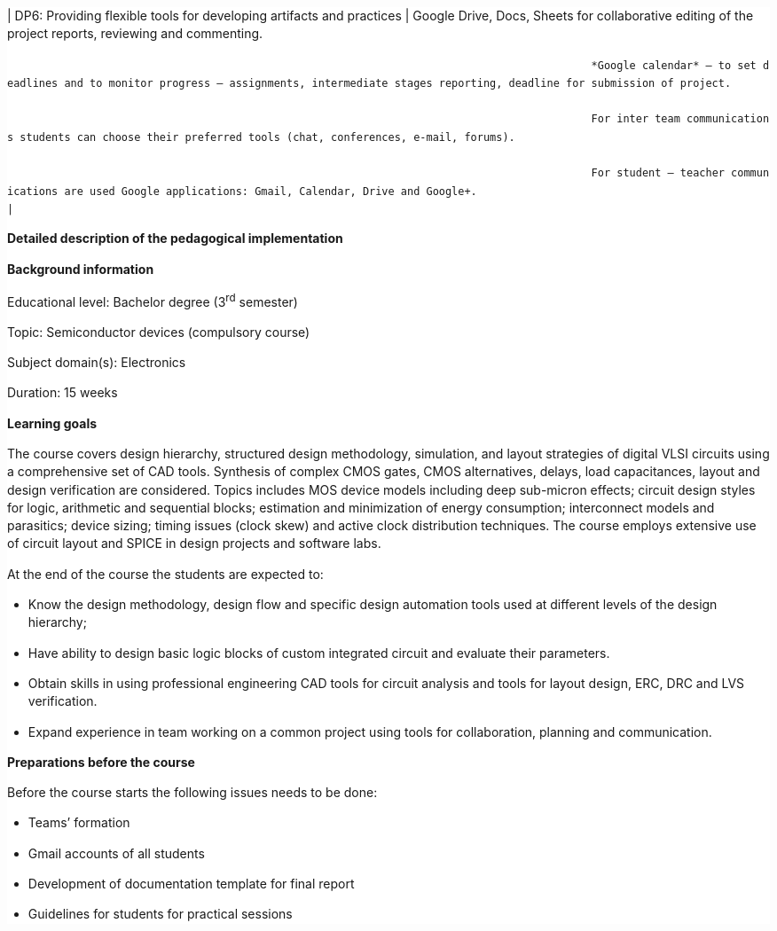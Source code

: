 | DP6: Providing flexible tools for developing artifacts and practices                         | Google Drive, Docs, Sheets for collaborative editing of the project reports, reviewing and commenting.                                                                                                                                                                                                                   
                                                                                                                                                                                                                                                                                                                                                                                                                          
                                                                                                *Google calendar* – to set deadlines and to monitor progress – assignments, intermediate stages reporting, deadline for submission of project.                                                                                                                                                                            
                                                                                                                                                                                                                                                                                                                                                                                                                          
                                                                                                For inter team communications students can choose their preferred tools (chat, conferences, e-mail, forums).                                                                                                                                                                                                              
                                                                                                                                                                                                                                                                                                                                                                                                                          
                                                                                                For student – teacher communications are used Google applications: Gmail, Calendar, Drive and Google+.                                                                                                                                                                                                                    |

**Detailed description of the pedagogical implementation**

**Background information**

Educational level: Bachelor degree (3<sup>rd</sup> semester)

Topic: Semiconductor devices (compulsory course)

Subject domain(s): Electronics

Duration: 15 weeks

**Learning goals**

The course covers design hierarchy, structured design methodology, simulation, and layout strategies of digital VLSI circuits using a comprehensive set of CAD tools. Synthesis of complex CMOS gates, CMOS alternatives, delays, load capacitances, layout and design verification are considered. Topics includes MOS device models including deep sub-micron effects; circuit design styles for logic, arithmetic and sequential blocks; estimation and minimization of energy consumption; interconnect models and parasitics; device sizing; timing issues (clock skew) and active clock distribution techniques. The course employs extensive use of circuit layout and SPICE in design projects and software labs.

At the end of the course the students are expected to:

-   Know the design methodology, design flow and specific design automation tools used at different levels of the design hierarchy;

-   Have ability to design basic logic blocks of custom integrated circuit and evaluate their parameters.

-   Obtain skills in using professional engineering CAD tools for circuit analysis and tools for layout design, ERC, DRC and LVS verification.

-   Expand experience in team working on a common project using tools for collaboration, planning and communication.

**Preparations before the course**

Before the course starts the following issues needs to be done:

-   Teams’ formation

-   Gmail accounts of all students

-   Development of documentation template for final report

-   Guidelines for students for practical sessions
